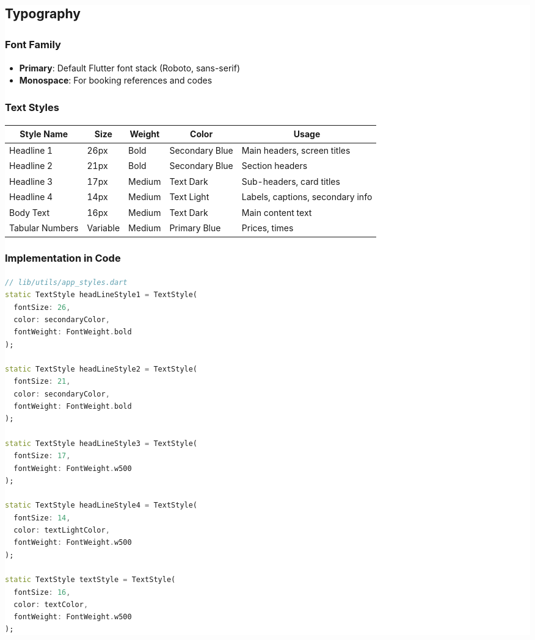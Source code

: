 ## Typography

### Font Family
- **Primary**: Default Flutter font stack (Roboto, sans-serif)
- **Monospace**: For booking references and codes

### Text Styles
| Style Name | Size | Weight | Color | Usage |
|------------|------|--------|-------|-------|
| Headline 1 | 26px | Bold | Secondary Blue | Main headers, screen titles |
| Headline 2 | 21px | Bold | Secondary Blue | Section headers |
| Headline 3 | 17px | Medium | Text Dark | Sub-headers, card titles |
| Headline 4 | 14px | Medium | Text Light | Labels, captions, secondary info |
| Body Text | 16px | Medium | Text Dark | Main content text |
| Tabular Numbers | Variable | Medium | Primary Blue | Prices, times |

### Implementation in Code
```dart
// lib/utils/app_styles.dart
static TextStyle headLineStyle1 = TextStyle(
  fontSize: 26, 
  color: secondaryColor,
  fontWeight: FontWeight.bold
);

static TextStyle headLineStyle2 = TextStyle(
  fontSize: 21, 
  color: secondaryColor,
  fontWeight: FontWeight.bold
);

static TextStyle headLineStyle3 = TextStyle(
  fontSize: 17,
  fontWeight: FontWeight.w500
);

static TextStyle headLineStyle4 = TextStyle(
  fontSize: 14, 
  color: textLightColor,
  fontWeight: FontWeight.w500
);

static TextStyle textStyle = TextStyle(
  fontSize: 16, 
  color: textColor,
  fontWeight: FontWeight.w500
);
```

